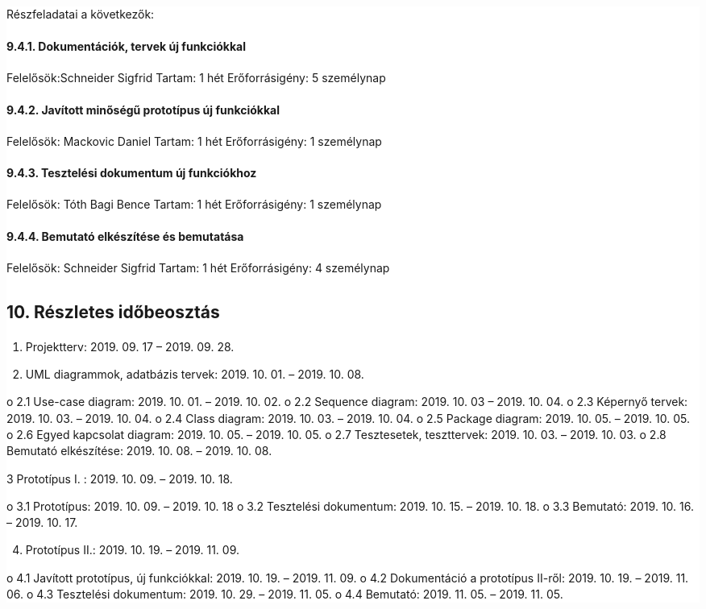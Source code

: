 Részfeladatai a következők:

#### 9.4.1. Dokumentációk, tervek új funkciókkal

Felelősök:Schneider Sigfrid
Tartam: 1 hét
Erőforrásigény: 5 személynap

#### 9.4.2. Javított minőségű prototípus új funkciókkal

Felelősök: Mackovic Daniel
Tartam: 1 hét
Erőforrásigény: 1 személynap

#### 9.4.3. Tesztelési dokumentum új funkciókhoz

Felelősök: Tóth Bagi Bence
Tartam: 1 hét
Erőforrásigény: 1 személynap

#### 9.4.4. Bemutató elkészítése és bemutatása

Felelősök: Schneider Sigfrid
Tartam: 1 hét
Erőforrásigény: 4 személynap

## 10. Részletes időbeosztás

1. Projektterv: 2019. 09. 17 – 2019. 09. 28.

2. UML diagrammok, adatbázis tervek: 2019. 10. 01. – 2019. 10. 08.

o 2.1 Use-case diagram: 2019. 10. 01. – 2019. 10. 02.
o 2.2 Sequence diagram: 2019. 10. 03 – 2019. 10. 04.
o 2.3 Képernyő tervek: 2019. 10. 03. – 2019. 10. 04.
o 2.4 Class diagram: 2019. 10. 03. – 2019. 10. 04.
o 2.5 Package diagram: 2019. 10. 05. – 2019. 10. 05.
o 2.6 Egyed kapcsolat diagram: 2019. 10. 05. – 2019. 10. 05.
o 2.7 Tesztesetek, teszttervek: 2019. 10. 03. – 2019. 10. 03.
o 2.8 Bemutató elkészítése: 2019. 10. 08. – 2019. 10. 08.

3 Prototípus I. : 2019. 10. 09. – 2019. 10. 18.

o 3.1 Prototípus: 2019. 10. 09. – 2019. 10. 18
o 3.2 Tesztelési dokumentum: 2019. 10. 15. – 2019. 10. 18.
o 3.3 Bemutató: 2019. 10. 16. – 2019. 10. 17.

4. Prototípus II.: 2019. 10. 19. – 2019. 11. 09.

o 4.1 Javított prototípus, új funkciókkal: 2019. 10. 19. – 2019. 11. 09.
o 4.2 Dokumentáció a prototípus II-ről: 2019. 10. 19. – 2019. 11. 06.
o 4.3 Tesztelési dokumentum: 2019. 10. 29. – 2019. 11. 05.
o 4.4 Bemutató: 2019. 11. 05. – 2019. 11. 05.
